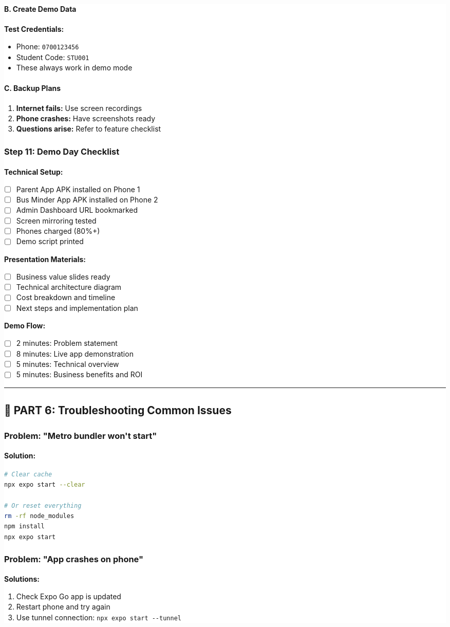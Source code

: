#### B. Create Demo Data

**Test Credentials:**
- Phone: `0700123456`
- Student Code: `STU001` 
- These always work in demo mode

#### C. Backup Plans
1. **Internet fails:** Use screen recordings
2. **Phone crashes:** Have screenshots ready  
3. **Questions arise:** Refer to feature checklist

### Step 11: Demo Day Checklist

**Technical Setup:**
- [ ] Parent App APK installed on Phone 1
- [ ] Bus Minder App APK installed on Phone 2  
- [ ] Admin Dashboard URL bookmarked
- [ ] Screen mirroring tested
- [ ] Phones charged (80%+)
- [ ] Demo script printed

**Presentation Materials:**
- [ ] Business value slides ready
- [ ] Technical architecture diagram
- [ ] Cost breakdown and timeline
- [ ] Next steps and implementation plan

**Demo Flow:**
- [ ] 2 minutes: Problem statement
- [ ] 8 minutes: Live app demonstration  
- [ ] 5 minutes: Technical overview
- [ ] 5 minutes: Business benefits and ROI

---

## 🔧 PART 6: Troubleshooting Common Issues

### Problem: "Metro bundler won't start"
**Solution:**
```bash
# Clear cache
npx expo start --clear

# Or reset everything  
rm -rf node_modules
npm install
npx expo start
```

### Problem: "App crashes on phone"
**Solutions:**
1. Check Expo Go app is updated
2. Restart phone and try again  
3. Use tunnel connection: `npx expo start --tunnel`
